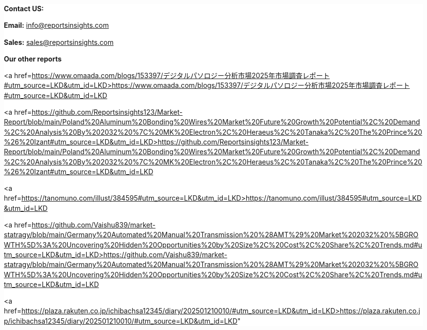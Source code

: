 <strong>Contact US:</strong>

<p class=><b>Email:</b> <a href=mailto:info@reportsinsights.com>info@reportsinsights.com</a></p>
<p class=><b>Sales:</b> <a href=mailto:sales@reportsinsights.com>sales@reportsinsights.com</a></p>

<strong>Our other reports</strong>

<a href=https://www.omaada.com/blogs/153397/デジタルパソロジー分析市場2025年市場調査レポート#utm_source=LKD&utm_id=LKD>https://www.omaada.com/blogs/153397/デジタルパソロジー分析市場2025年市場調査レポート#utm_source=LKD&utm_id=LKD</a>

<a href=https://github.com/Reportsinsights123/Market-Report/blob/main/Poland%20Aluminum%20Bonding%20Wires%20Market%20Future%20Growth%20Potential%2C%20Demand%2C%20Analysis%20By%202032%20%7C%20MK%20Electron%2C%20Heraeus%2C%20Tanaka%2C%20The%20Prince%20%26%20Izant#utm_source=LKD&utm_id=LKD>https://github.com/Reportsinsights123/Market-Report/blob/main/Poland%20Aluminum%20Bonding%20Wires%20Market%20Future%20Growth%20Potential%2C%20Demand%2C%20Analysis%20By%202032%20%7C%20MK%20Electron%2C%20Heraeus%2C%20Tanaka%2C%20The%20Prince%20%26%20Izant#utm_source=LKD&utm_id=LKD</a>

<a href=https://tanomuno.com/illust/384595#utm_source=LKD&utm_id=LKD>https://tanomuno.com/illust/384595#utm_source=LKD&utm_id=LKD</a>

<a href=https://github.com/Vaishu839/market-statragy/blob/main/Germany%20Automated%20Manual%20Transmission%20%28AMT%29%20Market%202032%20%5BGROWTH%5D%3A%20Uncovering%20Hidden%20Opportunities%20by%20Size%2C%20Cost%2C%20Share%2C%20Trends.md#utm_source=LKD&utm_id=LKD>https://github.com/Vaishu839/market-statragy/blob/main/Germany%20Automated%20Manual%20Transmission%20%28AMT%29%20Market%202032%20%5BGROWTH%5D%3A%20Uncovering%20Hidden%20Opportunities%20by%20Size%2C%20Cost%2C%20Share%2C%20Trends.md#utm_source=LKD&utm_id=LKD</a>

<a href=https://plaza.rakuten.co.jp/ichibachsa12345/diary/202501210010/#utm_source=LKD&utm_id=LKD>https://plaza.rakuten.co.jp/ichibachsa12345/diary/202501210010/#utm_source=LKD&utm_id=LKD</a>"
